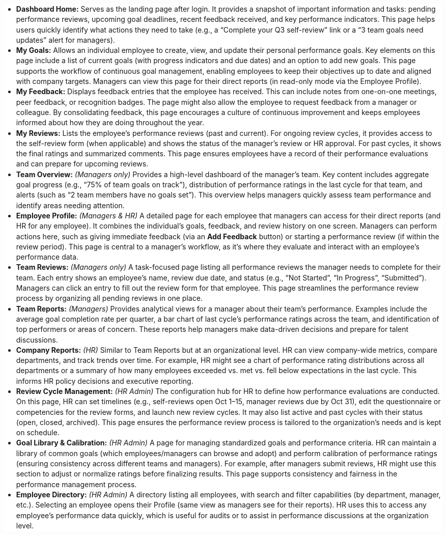 * **Dashboard Home:** Serves as the landing page after login. It provides a snapshot of important information and tasks: pending performance reviews, upcoming goal deadlines, recent feedback received, and key performance indicators. This page helps users quickly identify what actions they need to take (e.g., a “Complete your Q3 self-review” link or a “3 team goals need updates” alert for managers).
* **My Goals:** Allows an individual employee to create, view, and update their personal performance goals. Key elements on this page include a list of current goals (with progress indicators and due dates) and an option to add new goals. This page supports the workflow of continuous goal management, enabling employees to keep their objectives up to date and aligned with company targets. Managers can view this page for their direct reports (in read-only mode via the Employee Profile).
* **My Feedback:** Displays feedback entries that the employee has received. This can include notes from one-on-one meetings, peer feedback, or recognition badges. The page might also allow the employee to request feedback from a manager or colleague. By consolidating feedback, this page encourages a culture of continuous improvement and keeps employees informed about how they are doing throughout the year.
* **My Reviews:** Lists the employee’s performance reviews (past and current). For ongoing review cycles, it provides access to the self-review form (when applicable) and shows the status of the manager’s review or HR approval. For past cycles, it shows the final ratings and summarized comments. This page ensures employees have a record of their performance evaluations and can prepare for upcoming reviews.
* **Team Overview:** *(Managers only)* Provides a high-level dashboard of the manager’s team. Key content includes aggregate goal progress (e.g., “75% of team goals on track”), distribution of performance ratings in the last cycle for that team, and alerts (such as “2 team members have no goals set”). This overview helps managers quickly assess team performance and identify areas needing attention.
* **Employee Profile:** *(Managers & HR)* A detailed page for each employee that managers can access for their direct reports (and HR for any employee). It combines the individual’s goals, feedback, and review history on one screen. Managers can perform actions here, such as giving immediate feedback (via an **Add Feedback** button) or starting a performance review (if within the review period). This page is central to a manager’s workflow, as it’s where they evaluate and interact with an employee’s performance data.
* **Team Reviews:** *(Managers only)* A task-focused page listing all performance reviews the manager needs to complete for their team. Each entry shows an employee’s name, review due date, and status (e.g., “Not Started”, “In Progress”, “Submitted”). Managers can click an entry to fill out the review form for that employee. This page streamlines the performance review process by organizing all pending reviews in one place.
* **Team Reports:** *(Managers)* Provides analytical views for a manager about their team’s performance. Examples include the average goal completion rate per quarter, a bar chart of last cycle’s performance ratings across the team, and identification of top performers or areas of concern. These reports help managers make data-driven decisions and prepare for talent discussions.
* **Company Reports:** *(HR)* Similar to Team Reports but at an organizational level. HR can view company-wide metrics, compare departments, and track trends over time. For example, HR might see a chart of performance rating distributions across all departments or a summary of how many employees exceeded vs. met vs. fell below expectations in the last cycle. This informs HR policy decisions and executive reporting.
* **Review Cycle Management:** *(HR Admin)* The configuration hub for HR to define how performance evaluations are conducted. On this page, HR can set timelines (e.g., self-reviews open Oct 1–15, manager reviews due by Oct 31), edit the questionnaire or competencies for the review forms, and launch new review cycles. It may also list active and past cycles with their status (open, closed, archived). This page ensures the performance review process is tailored to the organization’s needs and is kept on schedule.
* **Goal Library & Calibration:** *(HR Admin)* A page for managing standardized goals and performance criteria. HR can maintain a library of common goals (which employees/managers can browse and adopt) and perform calibration of performance ratings (ensuring consistency across different teams and managers). For example, after managers submit reviews, HR might use this section to adjust or normalize ratings before finalizing results. This page supports consistency and fairness in the performance management process.
* **Employee Directory:** *(HR Admin)* A directory listing all employees, with search and filter capabilities (by department, manager, etc.). Selecting an employee opens their Profile (same view as managers see for their reports). HR uses this to access any employee’s performance data quickly, which is useful for audits or to assist in performance discussions at the organization level.